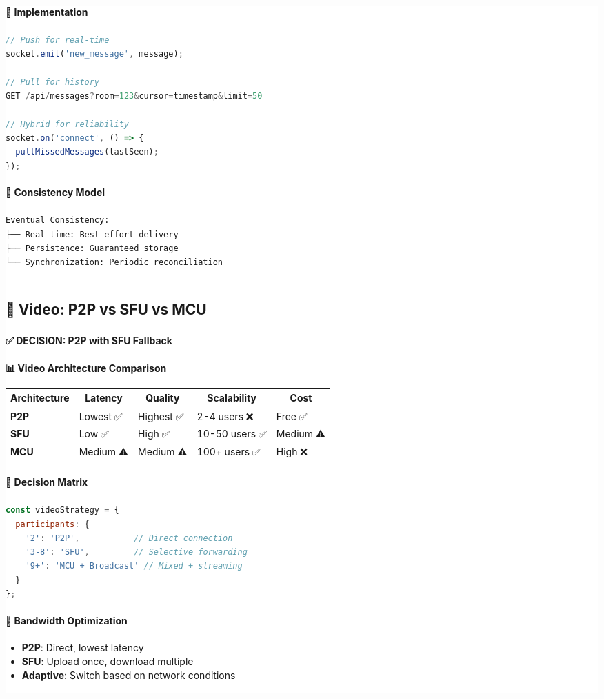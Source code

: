 #### 🎯 **Implementation**
```javascript
// Push for real-time
socket.emit('new_message', message);

// Pull for history  
GET /api/messages?room=123&cursor=timestamp&limit=50

// Hybrid for reliability
socket.on('connect', () => {
  pullMissedMessages(lastSeen);
});
```

#### 🔄 **Consistency Model**
```
Eventual Consistency:
├── Real-time: Best effort delivery
├── Persistence: Guaranteed storage  
└── Synchronization: Periodic reconciliation
```

---

## 🎥 Video: P2P vs SFU vs MCU

#### ✅ **DECISION: P2P with SFU Fallback**

#### 📊 **Video Architecture Comparison**

| Architecture | Latency | Quality | Scalability | Cost |
|--------------|---------|---------|-------------|------|
| **P2P** | Lowest ✅ | Highest ✅ | 2-4 users ❌ | Free ✅ |
| **SFU** | Low ✅ | High ✅ | 10-50 users ✅ | Medium ⚠️ |
| **MCU** | Medium ⚠️ | Medium ⚠️ | 100+ users ✅ | High ❌ |

#### 🎯 **Decision Matrix**
```javascript
const videoStrategy = {
  participants: {
    '2': 'P2P',           // Direct connection
    '3-8': 'SFU',         // Selective forwarding
    '9+': 'MCU + Broadcast' // Mixed + streaming
  }
};
```

#### 🔄 **Bandwidth Optimization**
- **P2P**: Direct, lowest latency
- **SFU**: Upload once, download multiple
- **Adaptive**: Switch based on network conditions

---